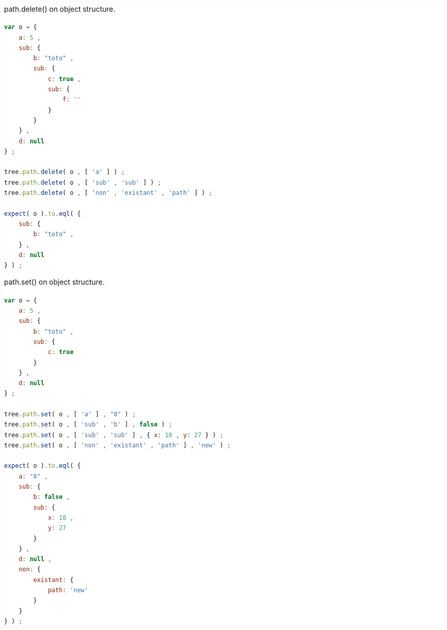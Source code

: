 path.delete() on object structure.

```js
var o = {
	a: 5 ,
	sub: {
		b: "toto" ,
		sub: {
			c: true ,
			sub: {
				f: ''
			}
		}
	} ,
	d: null
} ;

tree.path.delete( o , [ 'a' ] ) ;
tree.path.delete( o , [ 'sub' , 'sub' ] ) ;
tree.path.delete( o , [ 'non' , 'existant' , 'path' ] ) ;

expect( o ).to.eql( {
	sub: {
		b: "toto" ,
	} ,
	d: null
} ) ;
```

path.set() on object structure.

```js
var o = {
	a: 5 ,
	sub: {
		b: "toto" ,
		sub: {
			c: true
		}
	} ,
	d: null
} ;

tree.path.set( o , [ 'a' ] , "8" ) ;
tree.path.set( o , [ 'sub' , 'b' ] , false ) ;
tree.path.set( o , [ 'sub' , 'sub' ] , { x: 18 , y: 27 } ) ;
tree.path.set( o , [ 'non' , 'existant' , 'path' ] , 'new' ) ;

expect( o ).to.eql( {
	a: "8" ,
	sub: {
		b: false ,
		sub: {
			x: 18 ,
			y: 27
		}
	} ,
	d: null ,
	non: {
		existant: {
			path: 'new'
		}
	}
} ) ;
```
